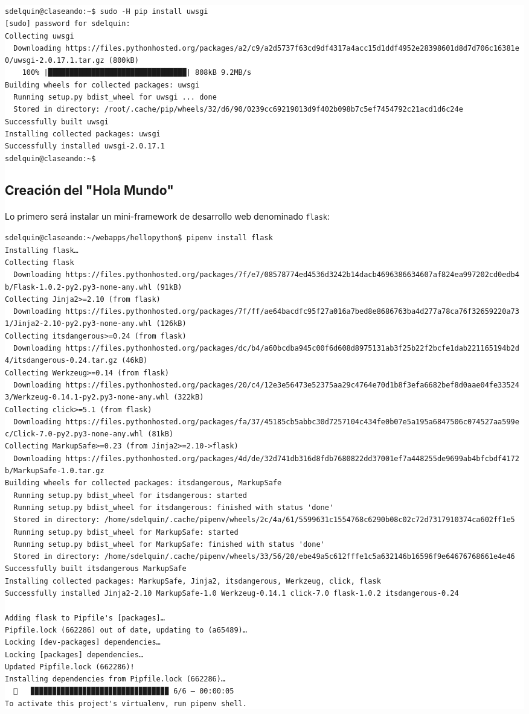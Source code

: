 ~~~console
sdelquin@claseando:~$ sudo -H pip install uwsgi
[sudo] password for sdelquin:
Collecting uwsgi
  Downloading https://files.pythonhosted.org/packages/a2/c9/a2d5737f63cd9df4317a4acc15d1ddf4952e28398601d8d7d706c16381e0/uwsgi-2.0.17.1.tar.gz (800kB)
    100% |████████████████████████████████| 808kB 9.2MB/s
Building wheels for collected packages: uwsgi
  Running setup.py bdist_wheel for uwsgi ... done
  Stored in directory: /root/.cache/pip/wheels/32/d6/90/0239cc69219013d9f402b098b7c5ef7454792c21acd1d6c24e
Successfully built uwsgi
Installing collected packages: uwsgi
Successfully installed uwsgi-2.0.17.1
sdelquin@claseando:~$
~~~

## Creación del "Hola Mundo"

Lo primero será instalar un mini-framework de desarrollo web denominado `flask`:

~~~console
sdelquin@claseando:~/webapps/hellopython$ pipenv install flask
Installing flask…
Collecting flask
  Downloading https://files.pythonhosted.org/packages/7f/e7/08578774ed4536d3242b14dacb4696386634607af824ea997202cd0edb4b/Flask-1.0.2-py2.py3-none-any.whl (91kB)
Collecting Jinja2>=2.10 (from flask)
  Downloading https://files.pythonhosted.org/packages/7f/ff/ae64bacdfc95f27a016a7bed8e8686763ba4d277a78ca76f32659220a731/Jinja2-2.10-py2.py3-none-any.whl (126kB)
Collecting itsdangerous>=0.24 (from flask)
  Downloading https://files.pythonhosted.org/packages/dc/b4/a60bcdba945c00f6d608d8975131ab3f25b22f2bcfe1dab221165194b2d4/itsdangerous-0.24.tar.gz (46kB)
Collecting Werkzeug>=0.14 (from flask)
  Downloading https://files.pythonhosted.org/packages/20/c4/12e3e56473e52375aa29c4764e70d1b8f3efa6682bef8d0aae04fe335243/Werkzeug-0.14.1-py2.py3-none-any.whl (322kB)
Collecting click>=5.1 (from flask)
  Downloading https://files.pythonhosted.org/packages/fa/37/45185cb5abbc30d7257104c434fe0b07e5a195a6847506c074527aa599ec/Click-7.0-py2.py3-none-any.whl (81kB)
Collecting MarkupSafe>=0.23 (from Jinja2>=2.10->flask)
  Downloading https://files.pythonhosted.org/packages/4d/de/32d741db316d8fdb7680822dd37001ef7a448255de9699ab4bfcbdf4172b/MarkupSafe-1.0.tar.gz
Building wheels for collected packages: itsdangerous, MarkupSafe
  Running setup.py bdist_wheel for itsdangerous: started
  Running setup.py bdist_wheel for itsdangerous: finished with status 'done'
  Stored in directory: /home/sdelquin/.cache/pipenv/wheels/2c/4a/61/5599631c1554768c6290b08c02c72d7317910374ca602ff1e5
  Running setup.py bdist_wheel for MarkupSafe: started
  Running setup.py bdist_wheel for MarkupSafe: finished with status 'done'
  Stored in directory: /home/sdelquin/.cache/pipenv/wheels/33/56/20/ebe49a5c612fffe1c5a632146b16596f9e64676768661e4e46
Successfully built itsdangerous MarkupSafe
Installing collected packages: MarkupSafe, Jinja2, itsdangerous, Werkzeug, click, flask
Successfully installed Jinja2-2.10 MarkupSafe-1.0 Werkzeug-0.14.1 click-7.0 flask-1.0.2 itsdangerous-0.24

Adding flask to Pipfile's [packages]…
Pipfile.lock (662286) out of date, updating to (a65489)…
Locking [dev-packages] dependencies…
Locking [packages] dependencies…
Updated Pipfile.lock (662286)!
Installing dependencies from Pipfile.lock (662286)…
  🐍   ▉▉▉▉▉▉▉▉▉▉▉▉▉▉▉▉▉▉▉▉▉▉▉▉▉▉▉▉▉▉▉▉ 6/6 — 00:00:05
To activate this project's virtualenv, run pipenv shell.
~~~